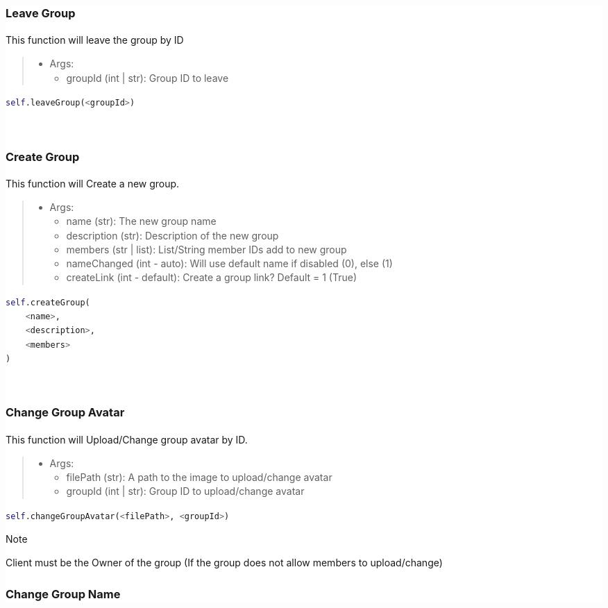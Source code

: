 

### Leave Group
This function will leave the group by ID

> - Args:
>	- groupId (int | str): Group ID to leave

```py
self.leaveGroup(<groupId>)
```
</br>



### Create Group

This function will Create a new group.

> - Args:
>	- name (str): The new group name
>	- description (str): Description of the new group
>	- members (str | list): List/String member IDs add to new group
>	- nameChanged (int - auto): Will use default name if disabled (0), else (1)
>	- createLink (int - default): Create a group link? Default = 1 (True)

```py
self.createGroup(
	<name>, 
	<description>, 
	<members>
)
```
</br>





### Change Group Avatar

This function will Upload/Change group avatar by ID.

> - Args:
>	- filePath (str): A path to the image to upload/change avatar
>	- groupId (int | str): Group ID to upload/change avatar

```py
self.changeGroupAvatar(<filePath>, <groupId>)
```

> [!NOTE]
Client must be the Owner of the group
(If the group does not allow members to upload/change)
</br>





### Change Group Name
